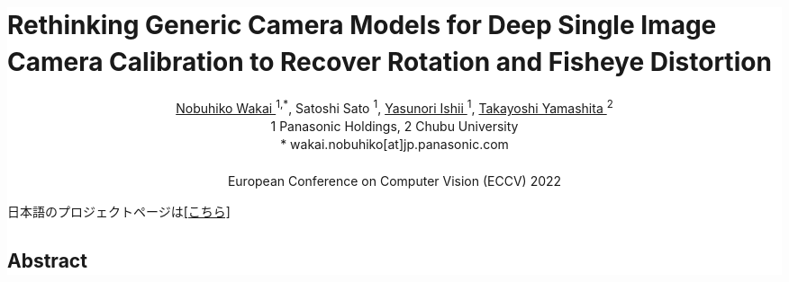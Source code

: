 # Rethinking Generic Camera Models for Deep Single Image Camera Calibration to Recover Rotation and Fisheye Distortion

<p align="center">
  <a href="https://tech-ai.panasonic.com/en/researcher_introduction/050/">Nobuhiko Wakai </a><sup>1,*</sup>, 
  Satoshi Sato <sup>1</sup>, 
  <a href="https://tech-ai.panasonic.com/en/researcher_introduction/003/">Yasunori Ishii </a><sup>1</sup>, 
  <a href="http://mprg.cs.chubu.ac.jp/~takayoshi/">Takayoshi Yamashita </a><sup>2</sup><br>
  1 Panasonic Holdings, 2 Chubu University<br>
  * wakai.nobuhiko[at]jp.panasonic.com<br>
  <br>
  European Conference on Computer Vision (ECCV) 2022
</p>

日本語のプロジェクトページは[[こちら]](./README_jp.md)

## Abstract